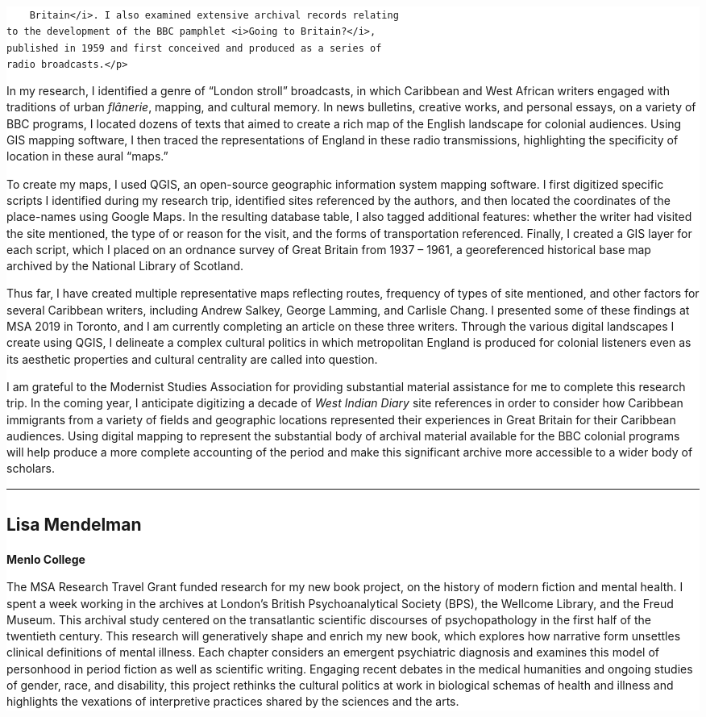 		Britain</i>. I also examined extensive archival records relating
	to the development of the BBC pamphlet <i>Going to Britain?</i>,
	published in 1959 and first conceived and produced as a series of
	radio broadcasts.</p>
<p>In my research, I identified a genre of “London stroll” broadcasts,
	in which Caribbean and West African writers engaged with traditions
	of urban <i>flânerie</i>, mapping, and cultural memory. In news
	bulletins, creative works, and personal essays, on a variety of BBC
	programs, I located dozens of texts that aimed to create a rich map
	of the English landscape for colonial audiences. Using GIS mapping
	software, I then traced the representations of England in these
	radio transmissions, highlighting the specificity of location in
	these aural “maps.” </p>
<p>To create my maps, I used QGIS, an open-source geographic information
	system mapping software. I first digitized specific scripts I
	identified during my research trip, identified sites referenced by
	the authors, and then located the coordinates of the place-names
	using Google Maps. In the resulting database table, I also tagged
	additional features: whether the writer had visited the site
	mentioned, the type of or reason for the visit, and the forms of
	transportation referenced. Finally, I created a GIS layer for each
	script, which I placed on an ordnance survey of Great Britain from
	1937 – 1961, a georeferenced historical base map archived by the
	National Library of Scotland.</p>
<p>Thus far, I have created multiple representative maps reflecting
	routes, frequency of types of site mentioned, and other factors for
	several Caribbean writers, including Andrew Salkey, George Lamming,
	and Carlisle Chang. I presented some of these findings at MSA 2019
	in Toronto, and I am currently completing an article on these three
	writers. Through the various digital landscapes I create using QGIS,
	I delineate a complex cultural politics in which metropolitan
	England is produced for colonial listeners even as its aesthetic
	properties and cultural centrality are called into question.</p>
<p>I am grateful to the Modernist Studies Association for providing
	substantial material assistance for me to complete this research
	trip. In the coming year, I anticipate digitizing a decade of
		<i>West Indian Diary</i> site references in order to consider
	how Caribbean immigrants from a variety of fields and geographic
	locations represented their experiences in Great Britain for their
	Caribbean audiences. Using digital mapping to represent the
	substantial body of archival material available for the BBC colonial
	programs will help produce a more complete accounting of the period
	and make this significant archive more accessible to a wider body of
	scholars.</p>
<hr>
<h2>Lisa Mendelman</h2>
<p>
	<b>Menlo College</b>
</p>
<p>The MSA Research Travel Grant funded research for my new book
	project, on the history of modern fiction and mental health. I spent
	a week working in the archives at London’s British Psychoanalytical
	Society (BPS), the Wellcome Library, and the Freud Museum. This
	archival study centered on the transatlantic scientific discourses
	of psychopathology in the first half of the twentieth century. This
	research will generatively shape and enrich my new book, which
	explores how narrative form unsettles clinical definitions of mental
	illness. Each chapter considers an emergent psychiatric diagnosis
	and examines this model of personhood in period fiction as well as
	scientific writing. Engaging recent debates in the medical
	humanities and ongoing studies of gender, race, and disability, this
	project rethinks the cultural politics at work in biological schemas
	of health and illness and highlights the vexations of interpretive
	practices shared by the sciences and the arts.</p>
